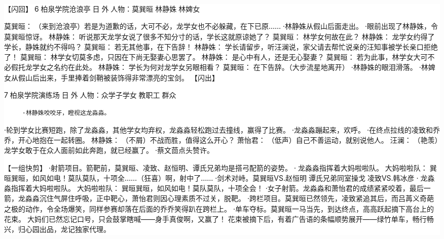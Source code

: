 【闪回】
6  柏泉学院沧浪亭  日 外
人物：莫巽晅 林静姝 林婢女

莫巽晅：
（来到沧浪亭）若是为道歉的话，大可不必，龙学女也不必躲藏，在下已原……
·林静姝从假山后面走出。
·眼前出现了林静姝，令莫巽晅惊讶。
林静姝：
听说那天龙学女说了很多不知分寸的话，学长这就原谅她了？
莫巽晅：
林学女何故在此？
林静姝：
龙学女约得了学长，静姝就约不得吗？
莫巽晅：
若无其他事，在下告辞！
林静姝：
学长请留步，听汪澜说，家父请去帮忙说亲的汪知事被学长亲口拒绝了！
莫巽晅：
林学女切莫多虑，只因在下尚无娶妻心思罢了。
林静姝：
是心中有人，还是无心娶妻？
莫巽晅：
若为此事，林学女大可不必假托龙学女之名约在此处。 
林静姝：
学长为何对龙学女另眼相看？
莫巽晅：
在下告辞。（大步流星地离开）
·林静姝的眼泪滑落。
·林婢女从假山后出来，手里捧着剑鞘被装饰得非常漂亮的宝剑。
         【闪出】

7      柏泉学院演练场  日  外
         人物：众学子学女  教职工  群众

         ·林静姝咬咬牙，瞪视这龙淼淼。
·轮到学女比赛短跑，除了龙淼淼，其他学女均弃权，龙淼淼轻松跑过去撞线，赢得了比赛。
·龙淼淼蹦起来，欢呼。
·在终点拉线的凌致和乔乔，开心地抱在一起转圈。
林静姝：
（不屑）不战而胜，值得这么开心？
萧怡君：
（低声）自己不善运动，就别说他人。
汪澜：
（艳羡）龙学女敢于在众人面前如此奔跑，就已经赢了。
·蔡文茴点头赞许。

【一组快剪】
         ·射箭项目。箭靶前，莫巽晅、凌致、赵恒明、谭氏兄弟均是搭弓配箭的姿势。
                                · 龙淼淼指挥着大妈啦啦队。
大妈啦啦队：
巽晅巽晅，如风如电！莫队莫队，十项全……（狂喜）啊，射中了……
          ·剑术对峙。莫巽晅VS.赵恒明  谭氏兄弟同室操戈  凌致VS.韩冰彦
                                 · 龙淼淼指挥着大妈啦啦队。
大妈啦啦队：
巽晅巽晅，如风如电！莫队莫队，十项全会！
·女子射箭。龙淼淼和萧怡君的成绩紧紧咬着，最后一箭，龙淼淼沉住气屏住呼吸，正中靶心，萧怡君则因心理素质不过关，脱靶。
·跨栏项目。莫巽晅已然领先，凌致紧追其后，而吕苒义奇葩之极的动作，令全场爆笑，同样参赛却落在后面的乔乔笑得趴在跨栏上。
·单车夺标。莫巽晅一马当先，到达终点，高高跃起摘下高台上的花束。
                                大妈们已然忘记口号，只会鼓掌瞎喊——身手真俊啊，又赢了！
花束被摘下后，有着广告语的条幅顺势展开——绿竹单车，畅行畅兴，归心园出品，龙记独家代理。
 